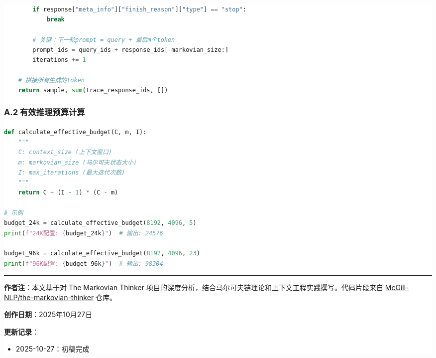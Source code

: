 ```python
        if response["meta_info"]["finish_reason"]["type"] == "stop":
            break

        # 关键：下一轮prompt = query + 最后m个token
        prompt_ids = query_ids + response_ids[-markovian_size:]
        iterations += 1

    # 拼接所有生成的token
    return sample, sum(trace_response_ids, [])
```

### A.2 有效推理预算计算

```python
def calculate_effective_budget(C, m, I):
    """
    C: context_size (上下文窗口)
    m: markovian_size (马尔可夫状态大小)
    I: max_iterations (最大迭代次数)
    """
    return C + (I - 1) * (C - m)

# 示例
budget_24k = calculate_effective_budget(8192, 4096, 5)
print(f"24K配置: {budget_24k}")  # 输出: 24576

budget_96k = calculate_effective_budget(8192, 4096, 23)
print(f"96K配置: {budget_96k}")  # 输出: 98304
```

---

**作者注**：本文基于对 The Markovian Thinker 项目的深度分析，结合马尔可夫链理论和上下文工程实践撰写。代码片段来自 [McGill-NLP/the-markovian-thinker](https://github.com/McGill-NLP/the-markovian-thinker) 仓库。

**创作日期**：2025年10月27日

**更新记录**：
- 2025-10-27：初稿完成
